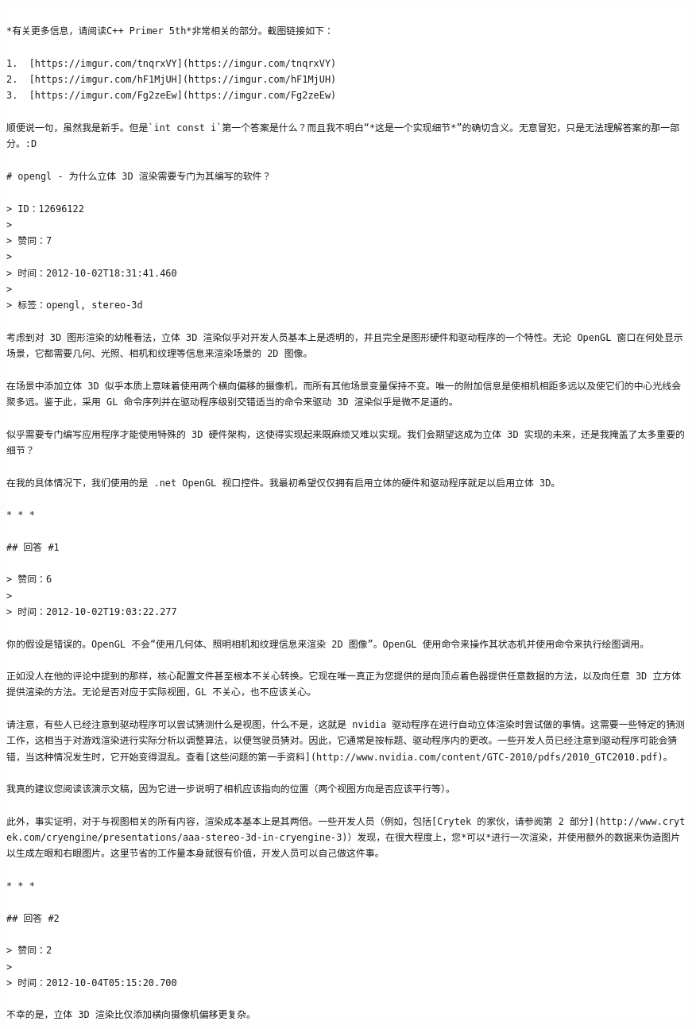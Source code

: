 ```

*有关更多信息，请阅读C++ Primer 5th*非常相关的部分。截图链接如下：

1.  [https://imgur.com/tnqrxVY](https://imgur.com/tnqrxVY)
2.  [https://imgur.com/hF1MjUH](https://imgur.com/hF1MjUH)
3.  [https://imgur.com/Fg2zeEw](https://imgur.com/Fg2zeEw)

顺便说一句，虽然我是新手。但是`int const i`第一个答案是什么？而且我不明白“*这是一个实现细节*”的确切含义。无意冒犯，只是无法理解答案的那一部分。:D

# opengl - 为什么立体 3D 渲染需要专门为其编写的软件？

> ID：12696122
> 
> 赞同：7
> 
> 时间：2012-10-02T18:31:41.460
> 
> 标签：opengl, stereo-3d

考虑到对 3D 图形渲染的幼稚看法，立体 3D 渲染似乎对开发人员基本上是透明的，并且完全是图形硬件和驱动程序的一个特性。无论 OpenGL 窗口在何处显示场景，它都需要几何、光照、相机和纹理等信息来渲染场景的 2D 图像。

在场景中添加立体 3D 似乎本质上意味着使用两个横向偏移的摄像机，而所有其他场景变量保持不变。唯一的附加信息是使相机相距多远以及使它们的中心光线会聚多远。鉴于此，采用 GL 命令序列并在驱动程序级别交错适当的命令来驱动 3D 渲染似乎是微不足道的。

似乎需要专门编写应用程序才能使用特殊的 3D 硬件架构，这使得实现起来既麻烦又难以实现。我们会期望这成为立体 3D 实现的未来，还是我掩盖了太多重要的细节？

在我的具体情况下，我们使用的是 .net OpenGL 视口控件。我最初希望仅仅拥有启用立体的硬件和驱动程序就足以启用立体 3D。

* * *

## 回答 #1

> 赞同：6
> 
> 时间：2012-10-02T19:03:22.277

你的假设是错误的。OpenGL 不会“使用几何体、照明相机和纹理信息来渲染 2D 图像”。OpenGL 使用命令来操作其状态机并使用命令来执行绘图调用。

正如没人在他的评论中提到的那样，核心配置文件甚至根本不关心转换。它现在唯一真正为您提供的是向顶点着色器提供任意数据的方法，以及向任意 3D 立方体提供渲染的方法。无论是否对应于实际视图，GL 不关心，也不应该关心。

请注意，有些人已经注意到驱动程序可以尝试猜测什么是视图，什么不是，这就是 nvidia 驱动程序在进行自动立体渲染时尝试做的事情。这需要一些特定的猜测工作，这相当于对游戏渲染进行实际分析以调整算法，以便驾驶员猜对。因此，它通常是按标题、驱动程序内的更改。一些开发人员已经注意到驱动程序可能会猜错，当这种情况发生时，它开始变得混乱。查看[这些问题的第一手资料](http://www.nvidia.com/content/GTC-2010/pdfs/2010_GTC2010.pdf)。

我真的建议您阅读该演示文稿，因为它进一步说明了相机应该指向的位置（两个视图方向是否应该平行等）。

此外，事实证明，对于与视图相关的所有内容，渲染成本基本上是其两倍。一些开发人员（例如，包括[Crytek 的家伙，请参阅第 2 部分](http://www.crytek.com/cryengine/presentations/aaa-stereo-3d-in-cryengine-3)）发现，在很大程度上，您*可以*进行一次渲染，并使用额外的数据来伪造图片以生成左眼和右眼图片。这里节省的工作量本身就很有价值，开发人员可以自己做这件事。

* * *

## 回答 #2

> 赞同：2
> 
> 时间：2012-10-04T05:15:20.700

不幸的是，立体 3D 渲染比仅添加横向摄像机偏移更复杂。

```